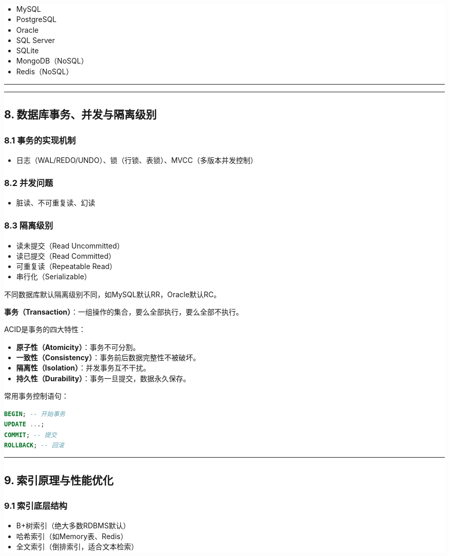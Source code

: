 - MySQL
- PostgreSQL
- Oracle
- SQL Server
- SQLite
- MongoDB（NoSQL）
- Redis（NoSQL）

---



---

## 8. 数据库事务、并发与隔离级别

### 8.1 事务的实现机制
- 日志（WAL/REDO/UNDO）、锁（行锁、表锁）、MVCC（多版本并发控制）

### 8.2 并发问题
- 脏读、不可重复读、幻读

### 8.3 隔离级别
- 读未提交（Read Uncommitted）
- 读已提交（Read Committed）
- 可重复读（Repeatable Read）
- 串行化（Serializable）

不同数据库默认隔离级别不同，如MySQL默认RR，Oracle默认RC。

**事务（Transaction）**：一组操作的集合，要么全部执行，要么全部不执行。

ACID是事务的四大特性：
- **原子性（Atomicity）**：事务不可分割。
- **一致性（Consistency）**：事务前后数据完整性不被破坏。
- **隔离性（Isolation）**：并发事务互不干扰。
- **持久性（Durability）**：事务一旦提交，数据永久保存。

常用事务控制语句：
```sql
BEGIN; -- 开始事务
UPDATE ...;
COMMIT; -- 提交
ROLLBACK; -- 回滚
```


---

## 9. 索引原理与性能优化

### 9.1 索引底层结构
- B+树索引（绝大多数RDBMS默认）
- 哈希索引（如Memory表、Redis）
- 全文索引（倒排索引，适合文本检索）
